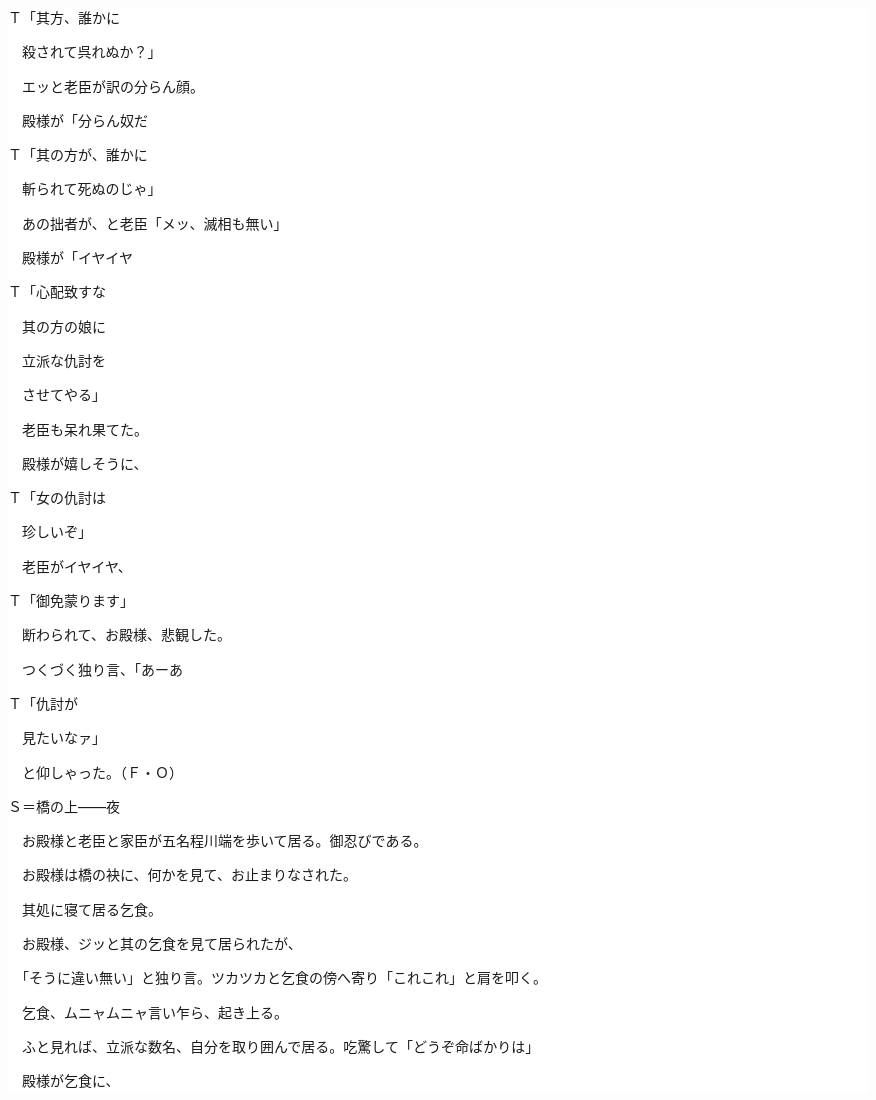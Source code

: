 Ｔ「其方、誰かに

　殺されて呉れぬか？」

　エッと老臣が訳の分らん顔。

　殿様が「分らん奴だ

Ｔ「其の方が、誰かに

　斬られて死ぬのじゃ」

　あの拙者が、と老臣「メッ、滅相も無い」

　殿様が「イヤイヤ

Ｔ「心配致すな

　其の方の娘に

　立派な仇討を

　させてやる」

　老臣も呆れ果てた。

　殿様が嬉しそうに、

Ｔ「女の仇討は

　珍しいぞ」

　老臣がイヤイヤ、

Ｔ「御免蒙ります」

　断わられて、お殿様、悲観した。

　つくづく独り言、「あーあ

Ｔ「仇討が

　見たいなァ」

　と仰しゃった。（Ｆ・Ｏ）




Ｓ＝橋の上――夜

　お殿様と老臣と家臣が五名程川端を歩いて居る。御忍びである。

　お殿様は橋の袂に、何かを見て、お止まりなされた。

　其処に寝て居る乞食。

　お殿様、ジッと其の乞食を見て居られたが、

　「そうに違い無い」と独り言。ツカツカと乞食の傍へ寄り「これこれ」と肩を叩く。

　乞食、ムニャムニャ言い乍ら、起き上る。

　ふと見れば、立派な数名、自分を取り囲んで居る。吃驚して「どうぞ命ばかりは」

　殿様が乞食に、
